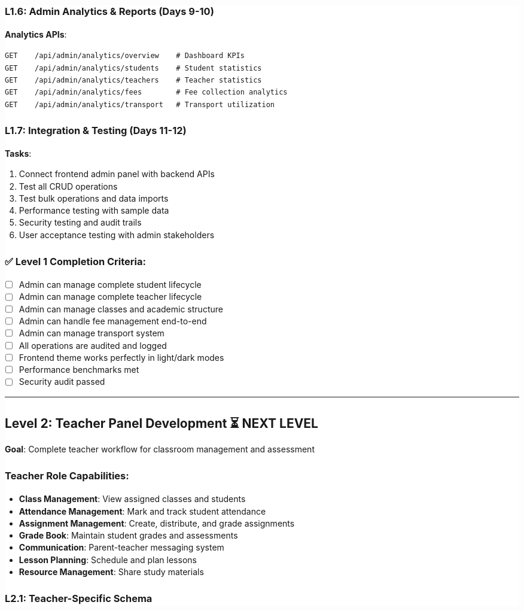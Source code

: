 ### L1.6: Admin Analytics & Reports (Days 9-10)

**Analytics APIs**:

```
GET    /api/admin/analytics/overview    # Dashboard KPIs
GET    /api/admin/analytics/students    # Student statistics
GET    /api/admin/analytics/teachers    # Teacher statistics
GET    /api/admin/analytics/fees        # Fee collection analytics
GET    /api/admin/analytics/transport   # Transport utilization
```

### L1.7: Integration & Testing (Days 11-12)

**Tasks**:

1. Connect frontend admin panel with backend APIs
2. Test all CRUD operations
3. Test bulk operations and data imports
4. Performance testing with sample data
5. Security testing and audit trails
6. User acceptance testing with admin stakeholders

### ✅ **Level 1 Completion Criteria**:

- [ ] Admin can manage complete student lifecycle
- [ ] Admin can manage complete teacher lifecycle
- [ ] Admin can manage classes and academic structure
- [ ] Admin can handle fee management end-to-end
- [ ] Admin can manage transport system
- [ ] All operations are audited and logged
- [ ] Frontend theme works perfectly in light/dark modes
- [ ] Performance benchmarks met
- [ ] Security audit passed

---

## Level 2: Teacher Panel Development ⏳ **NEXT LEVEL**

**Goal**: Complete teacher workflow for classroom management and assessment

### Teacher Role Capabilities:

- **Class Management**: View assigned classes and students
- **Attendance Management**: Mark and track student attendance
- **Assignment Management**: Create, distribute, and grade assignments
- **Grade Book**: Maintain student grades and assessments
- **Communication**: Parent-teacher messaging system
- **Lesson Planning**: Schedule and plan lessons
- **Resource Management**: Share study materials

### L2.1: Teacher-Specific Schema
